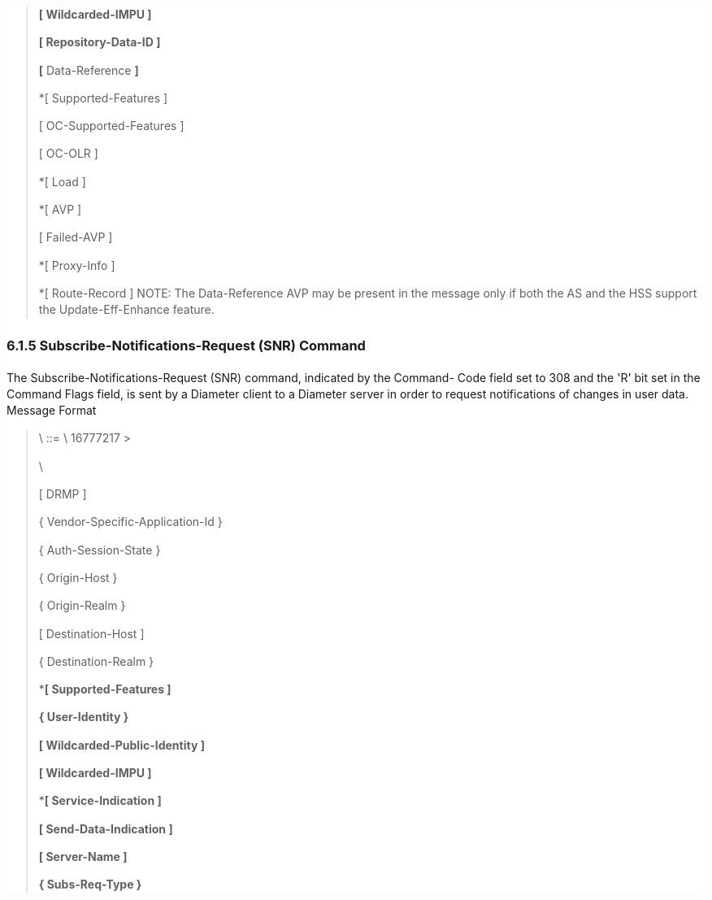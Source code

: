 >
> **[ Wildcarded-IMPU ]**
>
> **[ Repository-Data-ID ]**
>
> **[** Data-Reference **]**
>
> *[ Supported-Features ]
>
> [ OC-Supported-Features ]
>
> [ OC-OLR ]
>
> *[ Load ]
>
> *[ AVP ]
>
> [ Failed-AVP ]
>
> *[ Proxy-Info ]
>
> *[ Route-Record ]
NOTE: The Data-Reference AVP may be present in the message only if both the AS
and the HSS support the Update-Eff-Enhance feature.
### 6.1.5 Subscribe-Notifications-Request (SNR) Command
The Subscribe-Notifications-Request (SNR) command, indicated by the Command-
Code field set to 308 and the \'R\' bit set in the Command Flags field, is
sent by a Diameter client to a Diameter server in order to request
notifications of changes in user data.
Message Format
> \ ::= \ 16777217 >
>
> \
>
> [ DRMP ]
>
> { Vendor-Specific-Application-Id }
>
> { Auth-Session-State }
>
> { Origin-Host }
>
> { Origin-Realm }
>
> [ Destination-Host ]
>
> { Destination-Realm }
>
> ***[ Supported-Features ]**
>
> **{ User-Identity }**
>
> **[ Wildcarded-Public-Identity ]**
>
> **[ Wildcarded-IMPU ]**
>
> ***[ Service-Indication ]**
>
> **[ Send-Data-Indication ]**
>
> **[ Server-Name ]**
>
> **{ Subs-Req-Type }**